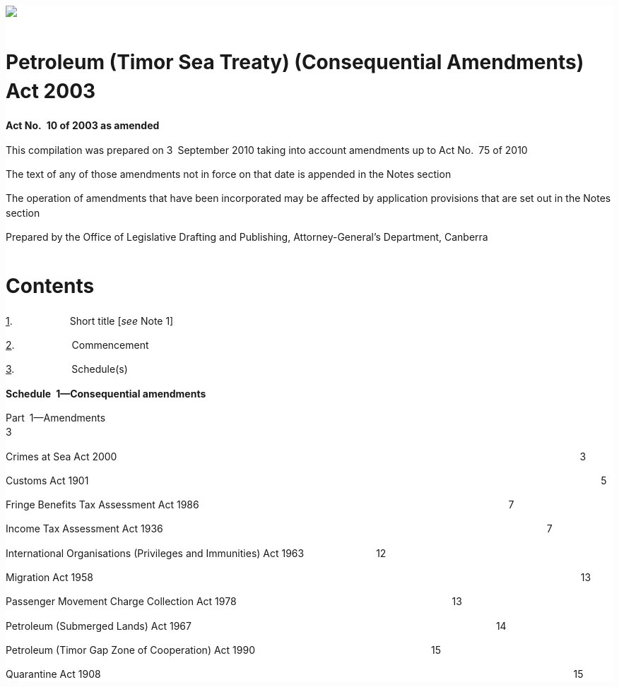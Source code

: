 ![](http://www.comlaw.gov.au/Details/C2010C00645/Html/PetroleumTimorSeaTreatyConsAmend2003_image001.gif)

# Petroleum (Timor Sea Treaty) (Consequential Amendments) Act 2003

**Act No. 10 of 2003 as amended**

This compilation was prepared on 3 September 2010
 taking into account amendments up to Act No. 75 of 2010

The text of any of those amendments not in force 
 on that date is appended in the Notes section

The operation of amendments that have been incorporated may be 
 affected by application provisions that are set out in the Notes section

Prepared by the Office of Legislative Drafting and Publishing,
 Attorney-General’s Department, Canberra

# Contents

[1](#1).            Short title [_see_ Note 1]

[2](#2).            Commencement

[3](#3).            Schedule(s)

**Schedule 1—Consequential amendments** 

Part 1—Amendments                                                                                                      3

Crimes at Sea Act 2000                                                                                              3

Customs Act 1901                                                                                                        5

Fringe Benefits Tax Assessment Act 1986                                                               7

Income Tax Assessment Act 1936                                                                              7

International Organisations (Privileges and Immunities) Act 1963               12

Migration Act 1958                                                                                                   13

Passenger Movement Charge Collection Act 1978                                            13

Petroleum (Submerged Lands) Act 1967                                                              14

Petroleum (Timor Gap Zone of Cooperation) Act 1990                                    15

Quarantine Act 1908                                                                                                15
